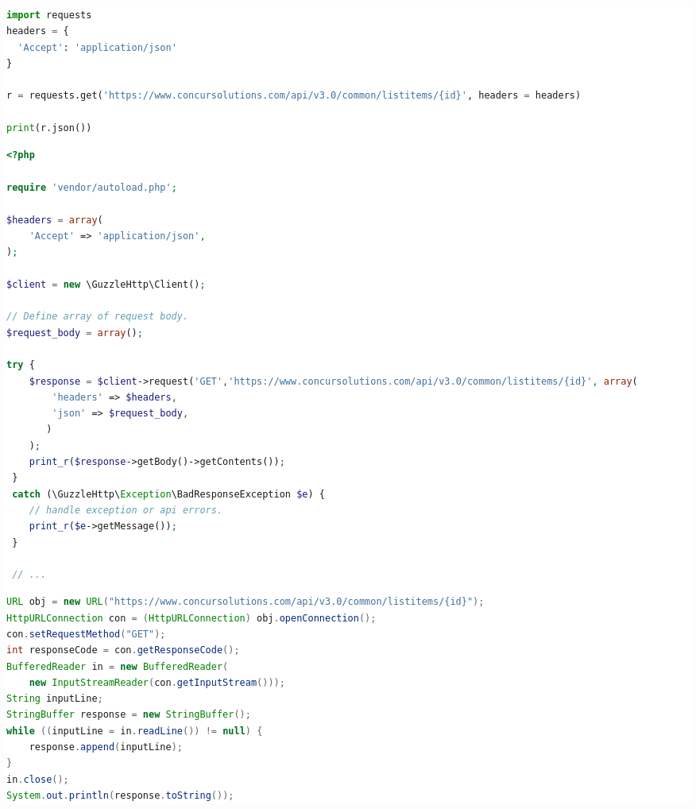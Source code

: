 ```python
import requests
headers = {
  'Accept': 'application/json'
}

r = requests.get('https://www.concursolutions.com/api/v3.0/common/listitems/{id}', headers = headers)

print(r.json())

```

```php
<?php

require 'vendor/autoload.php';

$headers = array(
    'Accept' => 'application/json',
);

$client = new \GuzzleHttp\Client();

// Define array of request body.
$request_body = array();

try {
    $response = $client->request('GET','https://www.concursolutions.com/api/v3.0/common/listitems/{id}', array(
        'headers' => $headers,
        'json' => $request_body,
       )
    );
    print_r($response->getBody()->getContents());
 }
 catch (\GuzzleHttp\Exception\BadResponseException $e) {
    // handle exception or api errors.
    print_r($e->getMessage());
 }

 // ...

```

```java
URL obj = new URL("https://www.concursolutions.com/api/v3.0/common/listitems/{id}");
HttpURLConnection con = (HttpURLConnection) obj.openConnection();
con.setRequestMethod("GET");
int responseCode = con.getResponseCode();
BufferedReader in = new BufferedReader(
    new InputStreamReader(con.getInputStream()));
String inputLine;
StringBuffer response = new StringBuffer();
while ((inputLine = in.readLine()) != null) {
    response.append(inputLine);
}
in.close();
System.out.println(response.toString());

```

